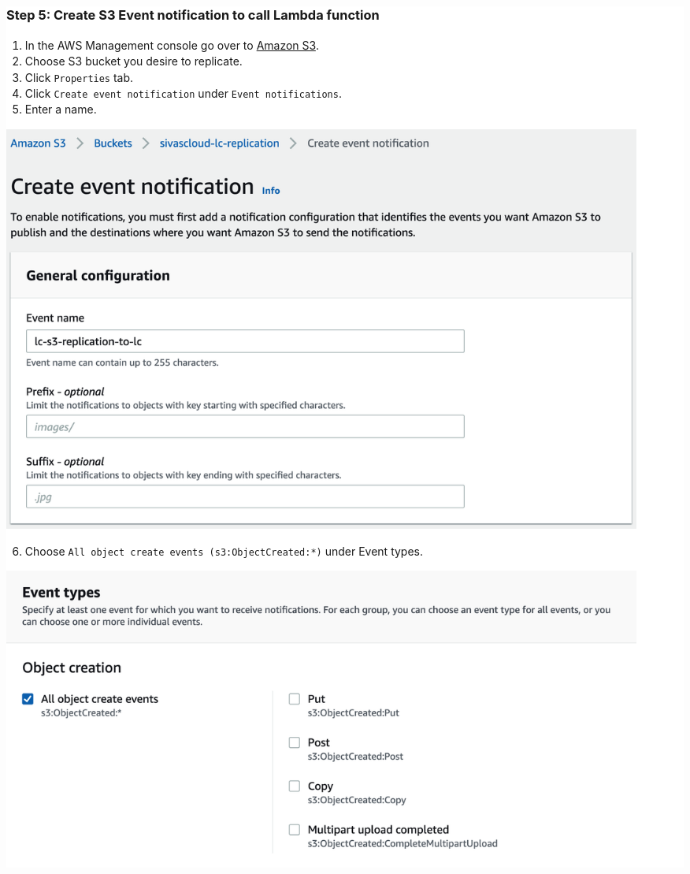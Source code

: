 
### Step 5: Create S3 Event notification to call Lambda function
1. In the AWS Management console go over to [Amazon S3](https://console.aws.amazon.com/s3/home).
2. Choose S3 bucket you desire to replicate.
3. Click `Properties` tab.
4. Click `Create event notification` under `Event notifications`.
5. Enter a name.
 <p style="text-align:left"><img alt="Create event notification" src="images/step5-pic1.png" width="800"/></p>

6. Choose `All object create events (s3:ObjectCreated:*)` under Event types.
 <p style="text-align:left"><img alt="Event types" src="images/step5-pic2.png" width="800"/></p>
